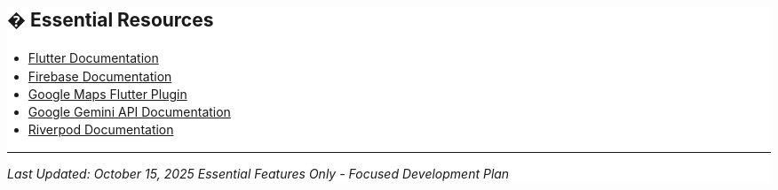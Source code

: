 
## � Essential Resources

- [Flutter Documentation](https://flutter.dev/docs)
- [Firebase Documentation](https://firebase.google.com/docs)
- [Google Maps Flutter Plugin](https://pub.dev/packages/google_maps_flutter)
- [Google Gemini API Documentation](https://developers.generativeai.google/)
- [Riverpod Documentation](https://riverpod.dev/)

---

*Last Updated: October 15, 2025*
*Essential Features Only - Focused Development Plan*